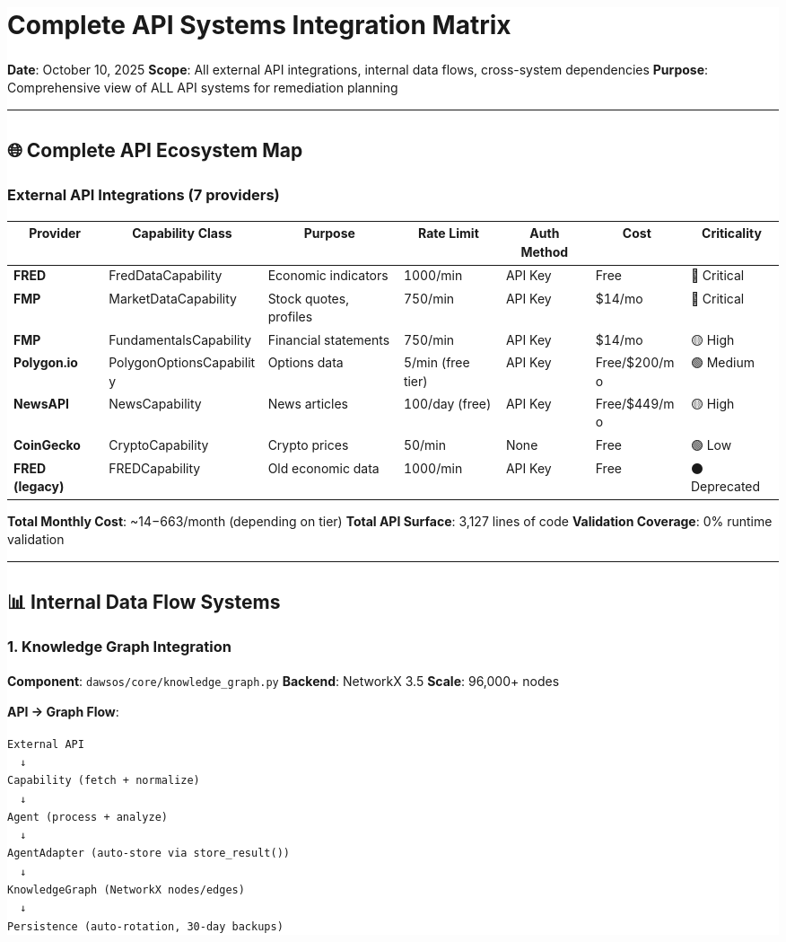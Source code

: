 # Complete API Systems Integration Matrix
**Date**: October 10, 2025
**Scope**: All external API integrations, internal data flows, cross-system dependencies
**Purpose**: Comprehensive view of ALL API systems for remediation planning

---

## 🌐 Complete API Ecosystem Map

### External API Integrations (7 providers)

| Provider | Capability Class | Purpose | Rate Limit | Auth Method | Cost | Criticality |
|----------|-----------------|---------|------------|-------------|------|-------------|
| **FRED** | FredDataCapability | Economic indicators | 1000/min | API Key | Free | 🔴 Critical |
| **FMP** | MarketDataCapability | Stock quotes, profiles | 750/min | API Key | $14/mo | 🔴 Critical |
| **FMP** | FundamentalsCapability | Financial statements | 750/min | API Key | $14/mo | 🟡 High |
| **Polygon.io** | PolygonOptionsCapability | Options data | 5/min (free tier) | API Key | Free/$200/mo | 🟢 Medium |
| **NewsAPI** | NewsCapability | News articles | 100/day (free) | API Key | Free/$449/mo | 🟡 High |
| **CoinGecko** | CryptoCapability | Crypto prices | 50/min | None | Free | 🟢 Low |
| **FRED (legacy)** | FREDCapability | Old economic data | 1000/min | API Key | Free | ⚫ Deprecated |

**Total Monthly Cost**: ~$14-$663/month (depending on tier)
**Total API Surface**: 3,127 lines of code
**Validation Coverage**: 0% runtime validation

---

## 📊 Internal Data Flow Systems

### 1. Knowledge Graph Integration

**Component**: `dawsos/core/knowledge_graph.py`
**Backend**: NetworkX 3.5
**Scale**: 96,000+ nodes

**API → Graph Flow**:
```
External API
  ↓
Capability (fetch + normalize)
  ↓
Agent (process + analyze)
  ↓
AgentAdapter (auto-store via store_result())
  ↓
KnowledgeGraph (NetworkX nodes/edges)
  ↓
Persistence (auto-rotation, 30-day backups)
```
